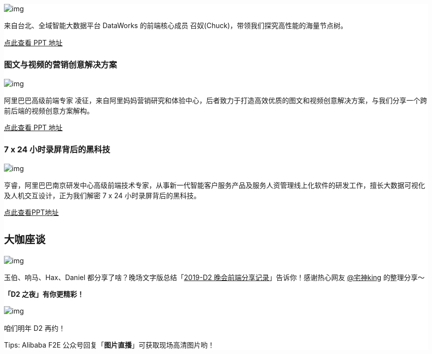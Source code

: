 
![img](https://mmbiz.qpic.cn/mmbiz_png/QRibyjewM1IDLsrm784euICDhia1C3b0gIYRdxy27FTKrtTBYgGzBcLclB2IKcZpJicvKcBDwdoXuu4ticC6fpauHg/640?wx_fmt=png)

来自台北、全域智能大数据平台 DataWorks 的前端核心成员 召奴(Chuck)，带领我们探究高性能的海量节点树。

[点此查看 PPT 地址](https://github.com/d2forum/14th/blob/master/PPT/%E3%80%8CD2%E4%B9%8B%E5%A4%9C%E3%80%8D%E6%8E%A2%E7%A9%B6%E9%AB%98%E6%80%A7%E8%83%BD%E7%9A%84%E6%B5%B7%E9%87%8F%E8%8A%82%E7%82%B9%E6%A0%91--%E5%8F%AC%E5%A5%B4.pdf)





### 图文与视频的营销创意解决方案



![img](https://mmbiz.qpic.cn/mmbiz_png/QRibyjewM1IDLsrm784euICDhia1C3b0gIWial4ibudpXaV5wnkYia60Aiabg8jvOvAicZ4ZrVL4dFj5U52JvU9c5Z09Q/640?wx_fmt=png)

阿里巴巴高级前端专家 凌征，来自阿里妈妈营销研究和体验中心，后者致力于打造高效优质的图文和视频创意解决方案，与我们分享一个跨前后端的视频创意方案解构。

[点此查看 PPT 地址](https://github.com/d2forum/14th/blob/master/PPT/%E3%80%8CD2%E4%B9%8B%E5%A4%9C%E3%80%8D%E5%9B%BE%E6%96%87%E4%B8%8E%E8%A7%86%E9%A2%91%E7%9A%84%E8%90%A5%E9%94%80%E5%88%9B%E6%84%8F%E8%A7%A3%E5%86%B3%E6%96%B9%E6%A1%88--%E5%8F%B6%E6%B5%A9.pdf)





### 7 x 24 小时录屏背后的黑科技



![img](https://mmbiz.qpic.cn/mmbiz_png/QRibyjewM1IDLsrm784euICDhia1C3b0gIxVqnicw3sHMibjnvdH8ltpe0reJHBlxMia3eYoDEP7UgV33AxA750TYVQ/640?wx_fmt=png)

亨睿，阿里巴巴南京研发中心高级前端技术专家，从事新一代智能客户服务产品及服务人资管理线上化软件的研发工作，擅长大数据可视化及人机交互设计，正为我们解密 7 x 24 小时录屏背后的黑科技。

[点此查看PPT地址](https://github.com/d2forum/14th/blob/master/PPT/%E3%80%8CD2%E4%B9%8B%E5%A4%9C%E3%80%8D7%20x%2024%20%E5%B0%8F%E6%97%B6%E5%BD%95%E5%B1%8F%E8%83%8C%E5%90%8E%E7%9A%84%E9%BB%91%E7%A7%91%E6%8A%80--%E4%BA%A8%E7%9D%BF.pdf)



## 大咖座谈



![img](https://mmbiz.qpic.cn/mmbiz_png/QRibyjewM1IDLsrm784euICDhia1C3b0gIkMm06Qc7jewrMnkZdudGPRv6WT95LKufuniaibTicZvhwPDa5q8XXZCSw/640?wx_fmt=png)

玉伯、响马、Hax、Daniel 都分享了啥？晚场文字版总结「[2019-D2 晚会前端分享记录](https://www.yuque.com/zhaishenking/ggn07n/uvdo44)」告诉你！感谢热心网友 [@宅神king](https://www.yuque.com/zhaishenking) 的整理分享～





**「D2 之夜」有你更精彩！**



![img](https://mmbiz.qpic.cn/mmbiz_png/QRibyjewM1IDLsrm784euICDhia1C3b0gIszreGiclIHBFkukHLKb9pXbBFjnyoI5z3JQaHB3Bp3fL3EFvicOb88nw/640?wx_fmt=png)



咱们明年 D2 再约！





Tips: Alibaba F2E 公众号回复「**图片直播**」可获取现场高清图片哟！
